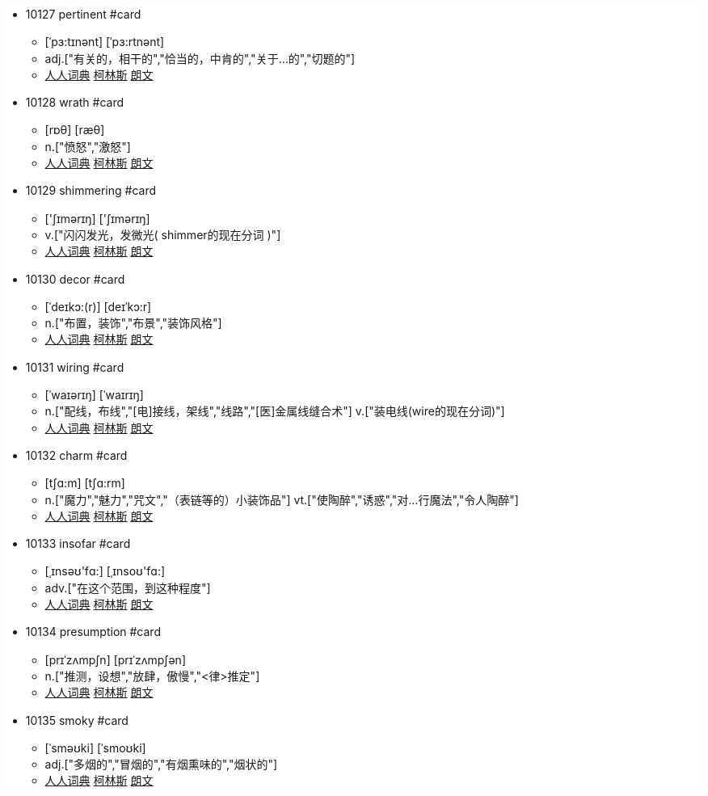 
- 10127 pertinent #card
  - [ˈpɜ:tɪnənt]  [ˈpɜ:rtnənt]
  - adj.["有关的，相干的","恰当的，中肯的","关于…的","切题的"]
  - [人人词典](https://www.91dict.com/words?w=pertinent) [柯林斯](https://www.collinsdictionary.com/zh/dictionary/english/pertinent) [朗文](https://www.ldoceonline.com/dictionary/pertinent)
  

- 10128 wrath #card
  - [rɒθ]  [ræθ]
  - n.["愤怒","激怒"]
  - [人人词典](https://www.91dict.com/words?w=wrath) [柯林斯](https://www.collinsdictionary.com/zh/dictionary/english/wrath) [朗文](https://www.ldoceonline.com/dictionary/wrath)
  

- 10129 shimmering #card
  - ['ʃɪmərɪŋ]  ['ʃɪmərɪŋ]
  - v.["闪闪发光，发微光( shimmer的现在分词 )"]
  - [人人词典](https://www.91dict.com/words?w=shimmering) [柯林斯](https://www.collinsdictionary.com/zh/dictionary/english/shimmering) [朗文](https://www.ldoceonline.com/dictionary/shimmering)
  

- 10130 decor #card
  - [ˈdeɪkɔ:(r)]  [deɪˈkɔ:r]
  - n.["布置，装饰","布景","装饰风格"]
  - [人人词典](https://www.91dict.com/words?w=decor) [柯林斯](https://www.collinsdictionary.com/zh/dictionary/english/decor) [朗文](https://www.ldoceonline.com/dictionary/decor)
  

- 10131 wiring #card
  - [ˈwaɪərɪŋ]  [ˈwaɪrɪŋ]
  - n.["配线，布线","[电]接线，架线","线路","[医]金属线缝合术"]  v.["装电线(wire的现在分词)"]
  - [人人词典](https://www.91dict.com/words?w=wiring) [柯林斯](https://www.collinsdictionary.com/zh/dictionary/english/wiring) [朗文](https://www.ldoceonline.com/dictionary/wiring)
  

- 10132 charm #card
  - [tʃɑ:m]  [tʃɑ:rm]
  - n.["魔力","魅力","咒文","（表链等的）小装饰品"]  vt.["使陶醉","诱惑","对…行魔法","令人陶醉"]
  - [人人词典](https://www.91dict.com/words?w=charm) [柯林斯](https://www.collinsdictionary.com/zh/dictionary/english/charm) [朗文](https://www.ldoceonline.com/dictionary/charm)
  

- 10133 insofar #card
  - [ˌɪnsəʊ'fɑ:]  [ˌɪnsoʊ'fɑ:]
  - adv.["在这个范围，到这种程度"]
  - [人人词典](https://www.91dict.com/words?w=insofar) [柯林斯](https://www.collinsdictionary.com/zh/dictionary/english/insofar) [朗文](https://www.ldoceonline.com/dictionary/insofar)
  

- 10134 presumption #card
  - [prɪˈzʌmpʃn]  [prɪˈzʌmpʃən]
  - n.["推测，设想","放肆，傲慢","<律>推定"]
  - [人人词典](https://www.91dict.com/words?w=presumption) [柯林斯](https://www.collinsdictionary.com/zh/dictionary/english/presumption) [朗文](https://www.ldoceonline.com/dictionary/presumption)
  

- 10135 smoky #card
  - [ˈsməʊki]  [ˈsmoʊki]
  - adj.["多烟的","冒烟的","有烟熏味的","烟状的"]
  - [人人词典](https://www.91dict.com/words?w=smoky) [柯林斯](https://www.collinsdictionary.com/zh/dictionary/english/smoky) [朗文](https://www.ldoceonline.com/dictionary/smoky)
  